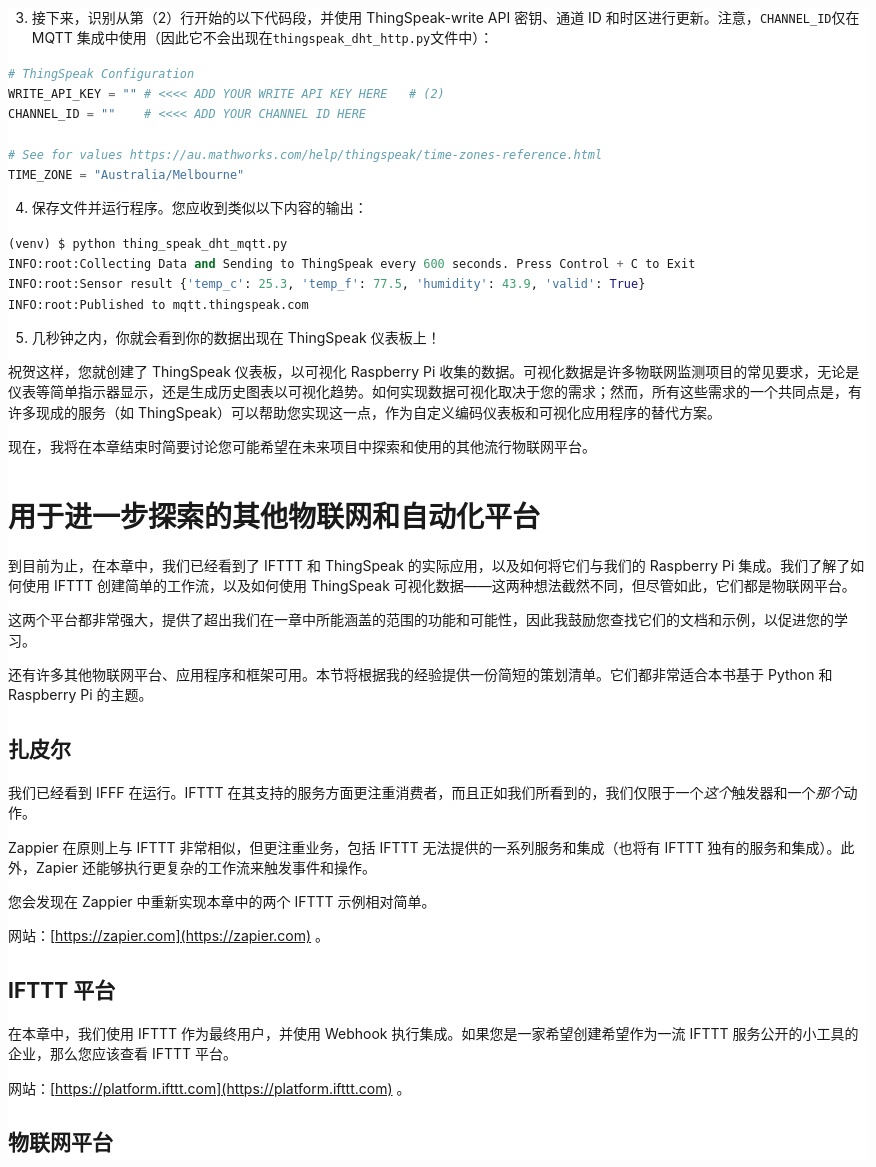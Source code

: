 3.  接下来，识别从第（2）行开始的以下代码段，并使用 ThingSpeak-write API 密钥、通道 ID 和时区进行更新。注意，`CHANNEL_ID`仅在 MQTT 集成中使用（因此它不会出现在`thingspeak_dht_http.py`文件中）：

```py
# ThingSpeak Configuration
WRITE_API_KEY = "" # <<<< ADD YOUR WRITE API KEY HERE   # (2)
CHANNEL_ID = ""    # <<<< ADD YOUR CHANNEL ID HERE

# See for values https://au.mathworks.com/help/thingspeak/time-zones-reference.html
TIME_ZONE = "Australia/Melbourne"
```

4.  保存文件并运行程序。您应收到类似以下内容的输出：

```py
(venv) $ python thing_speak_dht_mqtt.py
INFO:root:Collecting Data and Sending to ThingSpeak every 600 seconds. Press Control + C to Exit
INFO:root:Sensor result {'temp_c': 25.3, 'temp_f': 77.5, 'humidity': 43.9, 'valid': True}
INFO:root:Published to mqtt.thingspeak.com
```

5.  几秒钟之内，你就会看到你的数据出现在 ThingSpeak 仪表板上！

祝贺这样，您就创建了 ThingSpeak 仪表板，以可视化 Raspberry Pi 收集的数据。可视化数据是许多物联网监测项目的常见要求，无论是仪表等简单指示器显示，还是生成历史图表以可视化趋势。如何实现数据可视化取决于您的需求；然而，所有这些需求的一个共同点是，有许多现成的服务（如 ThingSpeak）可以帮助您实现这一点，作为自定义编码仪表板和可视化应用程序的替代方案。

现在，我将在本章结束时简要讨论您可能希望在未来项目中探索和使用的其他流行物联网平台。

# 用于进一步探索的其他物联网和自动化平台

到目前为止，在本章中，我们已经看到了 IFTTT 和 ThingSpeak 的实际应用，以及如何将它们与我们的 Raspberry Pi 集成。我们了解了如何使用 IFTTT 创建简单的工作流，以及如何使用 ThingSpeak 可视化数据——这两种想法截然不同，但尽管如此，它们都是物联网平台。

这两个平台都非常强大，提供了超出我们在一章中所能涵盖的范围的功能和可能性，因此我鼓励您查找它们的文档和示例，以促进您的学习。

还有许多其他物联网平台、应用程序和框架可用。本节将根据我的经验提供一份简短的策划清单。它们都非常适合本书基于 Python 和 Raspberry Pi 的主题。

## **扎皮尔**

我们已经看到 IFFF 在运行。IFTTT 在其支持的服务方面更注重消费者，而且正如我们所看到的，我们仅限于一个*这个*触发器和一个*那个*动作。

Zappier 在原则上与 IFTTT 非常相似，但更注重业务，包括 IFTTT 无法提供的一系列服务和集成（也将有 IFTTT 独有的服务和集成）。此外，Zapier 还能够执行更复杂的工作流来触发事件和操作。

您会发现在 Zappier 中重新实现本章中的两个 IFTTT 示例相对简单。

网站：[https://zapier.com](https://zapier.com) 。

## **IFTTT 平台**

在本章中，我们使用 IFTTT 作为最终用户，并使用 Webhook 执行集成。如果您是一家希望创建希望作为一流 IFTTT 服务公开的小工具的企业，那么您应该查看 IFTTT 平台。

网站：[https://platform.ifttt.com](https://platform.ifttt.com) 。

## **物联网平台**
